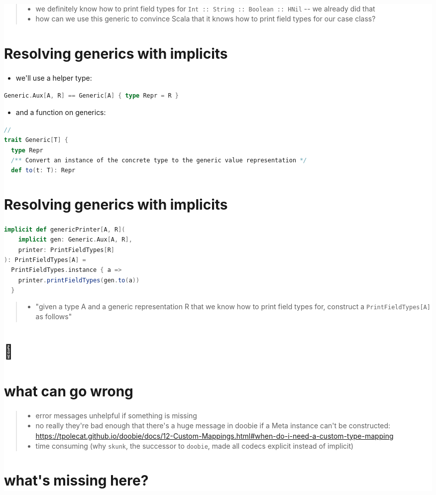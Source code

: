> - we definitely know how to print field types for `Int :: String :: Boolean :: HNil` --
    we already did that
> - how can we use this generic to convince Scala that it knows how to print field types for
    our case class?

# Resolving generics with implicits #

- we'll use a helper type:

```scala
Generic.Aux[A, R] == Generic[A] { type Repr = R }
```

- and a function on generics:

```scala
// 
trait Generic[T] {
  type Repr
  /** Convert an instance of the concrete type to the generic value representation */
  def to(t: T): Repr
```

# Resolving generics with implicits #

```scala
implicit def genericPrinter[A, R](
    implicit gen: Generic.Aux[A, R],
    printer: PrintFieldTypes[R]
): PrintFieldTypes[A] =
  PrintFieldTypes.instance { a =>
    printer.printFieldTypes(gen.to(a))
  }
```

> - "given a type A and a generic representation R that we know how to print field types for,
    construct a `PrintFieldTypes[A]` as follows"

# :tada: #

# what can go wrong #

> - error messages unhelpful if something is missing
> - no really they're bad enough that there's a huge message in doobie if a Meta instance can't be constructed:
    https://tpolecat.github.io/doobie/docs/12-Custom-Mappings.html#when-do-i-need-a-custom-type-mapping
> - time consuming (why `skunk`, the successor to `doobie`, made all codecs explicit instead of implicit)

# what's missing here? #

